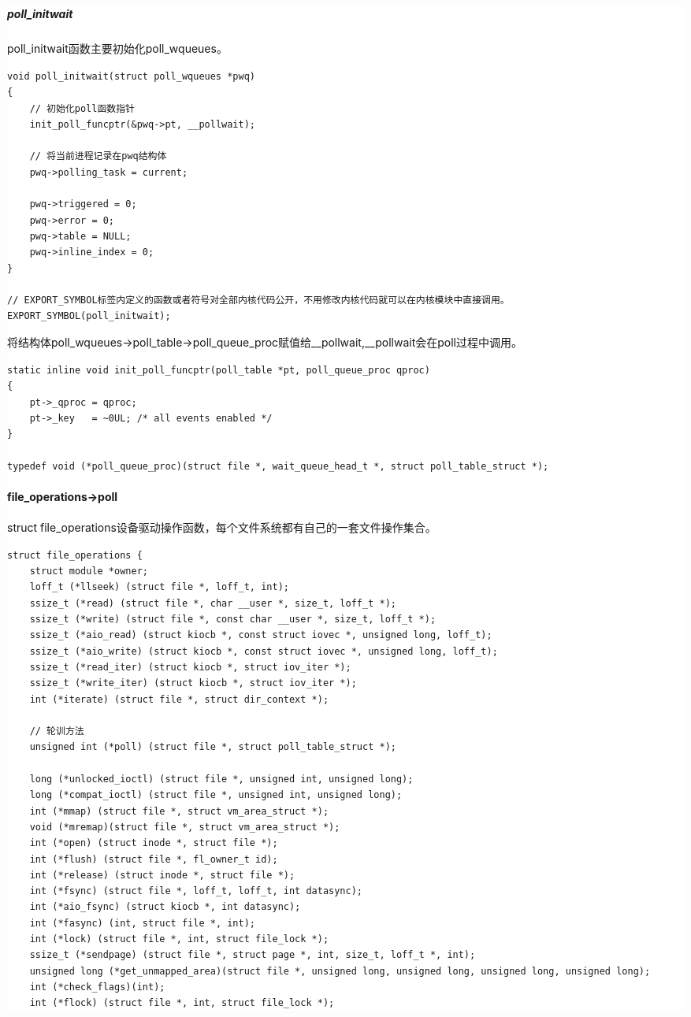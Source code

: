 ##### poll_initwait
poll_initwait函数主要初始化poll_wqueues。
```
void poll_initwait(struct poll_wqueues *pwq)
{
    // 初始化poll函数指针
	init_poll_funcptr(&pwq->pt, __pollwait);

    // 将当前进程记录在pwq结构体
	pwq->polling_task = current;

	pwq->triggered = 0;
	pwq->error = 0;
	pwq->table = NULL;
	pwq->inline_index = 0;
}

// EXPORT_SYMBOL标签内定义的函数或者符号对全部内核代码公开，不用修改内核代码就可以在内核模块中直接调用。
EXPORT_SYMBOL(poll_initwait);
```
将结构体poll_wqueues->poll_table->poll_queue_proc赋值给__pollwait,__pollwait会在poll过程中调用。

```
static inline void init_poll_funcptr(poll_table *pt, poll_queue_proc qproc)
{
	pt->_qproc = qproc;
	pt->_key   = ~0UL; /* all events enabled */
}

typedef void (*poll_queue_proc)(struct file *, wait_queue_head_t *, struct poll_table_struct *);
```
#### file_operations->poll
struct file_operations设备驱动操作函数，每个文件系统都有自己的一套文件操作集合。

```
struct file_operations {
	struct module *owner;
	loff_t (*llseek) (struct file *, loff_t, int);
	ssize_t (*read) (struct file *, char __user *, size_t, loff_t *);
	ssize_t (*write) (struct file *, const char __user *, size_t, loff_t *);
	ssize_t (*aio_read) (struct kiocb *, const struct iovec *, unsigned long, loff_t);
	ssize_t (*aio_write) (struct kiocb *, const struct iovec *, unsigned long, loff_t);
	ssize_t (*read_iter) (struct kiocb *, struct iov_iter *);
	ssize_t (*write_iter) (struct kiocb *, struct iov_iter *);
	int (*iterate) (struct file *, struct dir_context *);

    // 轮训方法
	unsigned int (*poll) (struct file *, struct poll_table_struct *);
	
    long (*unlocked_ioctl) (struct file *, unsigned int, unsigned long);
	long (*compat_ioctl) (struct file *, unsigned int, unsigned long);
	int (*mmap) (struct file *, struct vm_area_struct *);
	void (*mremap)(struct file *, struct vm_area_struct *);
	int (*open) (struct inode *, struct file *);
	int (*flush) (struct file *, fl_owner_t id);
	int (*release) (struct inode *, struct file *);
	int (*fsync) (struct file *, loff_t, loff_t, int datasync);
	int (*aio_fsync) (struct kiocb *, int datasync);
	int (*fasync) (int, struct file *, int);
	int (*lock) (struct file *, int, struct file_lock *);
	ssize_t (*sendpage) (struct file *, struct page *, int, size_t, loff_t *, int);
	unsigned long (*get_unmapped_area)(struct file *, unsigned long, unsigned long, unsigned long, unsigned long);
	int (*check_flags)(int);
	int (*flock) (struct file *, int, struct file_lock *);
```